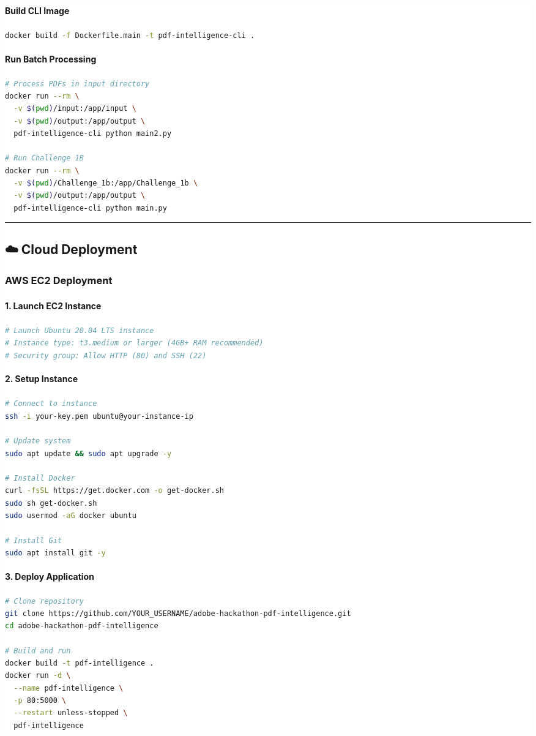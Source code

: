 #### Build CLI Image
```bash
docker build -f Dockerfile.main -t pdf-intelligence-cli .
```

#### Run Batch Processing
```bash
# Process PDFs in input directory
docker run --rm \
  -v $(pwd)/input:/app/input \
  -v $(pwd)/output:/app/output \
  pdf-intelligence-cli python main2.py

# Run Challenge 1B
docker run --rm \
  -v $(pwd)/Challenge_1b:/app/Challenge_1b \
  -v $(pwd)/output:/app/output \
  pdf-intelligence-cli python main.py
```

---

## ☁️ Cloud Deployment

### AWS EC2 Deployment

#### 1. Launch EC2 Instance
```bash
# Launch Ubuntu 20.04 LTS instance
# Instance type: t3.medium or larger (4GB+ RAM recommended)
# Security group: Allow HTTP (80) and SSH (22)
```

#### 2. Setup Instance
```bash
# Connect to instance
ssh -i your-key.pem ubuntu@your-instance-ip

# Update system
sudo apt update && sudo apt upgrade -y

# Install Docker
curl -fsSL https://get.docker.com -o get-docker.sh
sudo sh get-docker.sh
sudo usermod -aG docker ubuntu

# Install Git
sudo apt install git -y
```

#### 3. Deploy Application
```bash
# Clone repository
git clone https://github.com/YOUR_USERNAME/adobe-hackathon-pdf-intelligence.git
cd adobe-hackathon-pdf-intelligence

# Build and run
docker build -t pdf-intelligence .
docker run -d \
  --name pdf-intelligence \
  -p 80:5000 \
  --restart unless-stopped \
  pdf-intelligence
```
